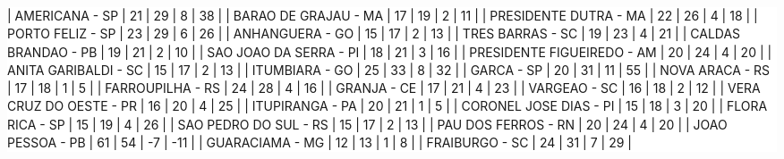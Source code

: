 | AMERICANA - SP | 21 | 29 | 8 | 38 |
| BARAO DE GRAJAU - MA | 17 | 19 | 2 | 11 |
| PRESIDENTE DUTRA - MA | 22 | 26 | 4 | 18 |
| PORTO FELIZ - SP | 23 | 29 | 6 | 26 |
| ANHANGUERA - GO | 15 | 17 | 2 | 13 |
| TRES BARRAS - SC | 19 | 23 | 4 | 21 |
| CALDAS BRANDAO - PB | 19 | 21 | 2 | 10 |
| SAO JOAO DA SERRA - PI | 18 | 21 | 3 | 16 |
| PRESIDENTE FIGUEIREDO - AM | 20 | 24 | 4 | 20 |
| ANITA GARIBALDI - SC | 15 | 17 | 2 | 13 |
| ITUMBIARA - GO | 25 | 33 | 8 | 32 |
| GARCA - SP | 20 | 31 | 11 | 55 |
| NOVA ARACA - RS | 17 | 18 | 1 | 5 |
| FARROUPILHA - RS | 24 | 28 | 4 | 16 |
| GRANJA - CE | 17 | 21 | 4 | 23 |
| VARGEAO - SC | 16 | 18 | 2 | 12 |
| VERA CRUZ DO OESTE - PR | 16 | 20 | 4 | 25 |
| ITUPIRANGA - PA | 20 | 21 | 1 | 5 |
| CORONEL JOSE DIAS - PI | 15 | 18 | 3 | 20 |
| FLORA RICA - SP | 15 | 19 | 4 | 26 |
| SAO PEDRO DO SUL - RS | 15 | 17 | 2 | 13 |
| PAU DOS FERROS - RN | 20 | 24 | 4 | 20 |
| JOAO PESSOA - PB | 61 | 54 | -7 | -11 |
| GUARACIAMA - MG | 12 | 13 | 1 | 8 |
| FRAIBURGO - SC | 24 | 31 | 7 | 29 |
